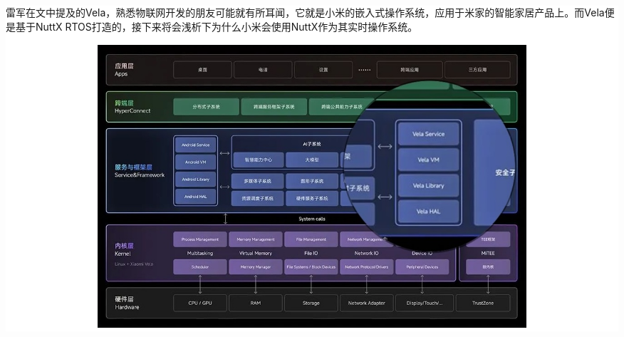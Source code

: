 雷军在文中提及的Vela，熟悉物联网开发的朋友可能就有所耳闻，它就是小米的嵌入式操作系统，应用于米家的智能家居产品上。而Vela便是基于NuttX RTOS打造的，接下来将会浅析下为什么小米会使用NuttX作为其实时操作系统。
<center><img src="./assert/640_1.jpg" width="70%"></center>